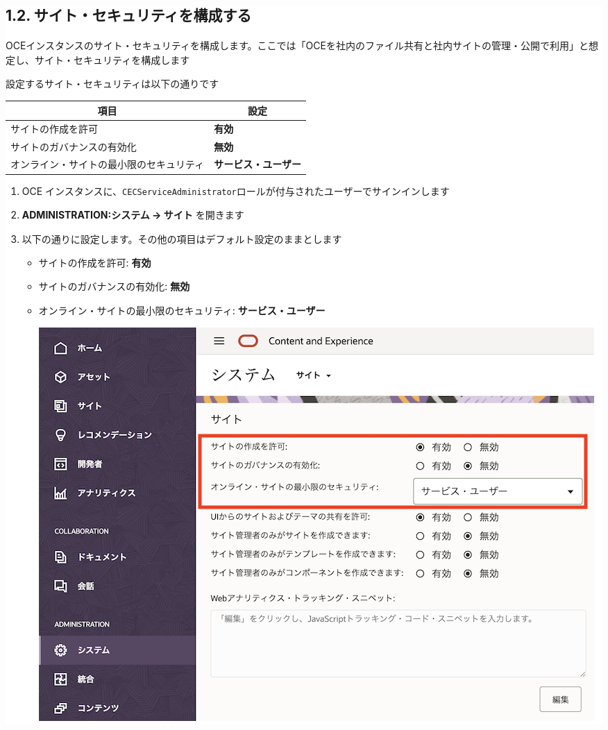 ## 1.2. サイト・セキュリティを構成する

OCEインスタンスのサイト・セキュリティを構成します。ここでは「OCEを社内のファイル共有と社内サイトの管理・公開で利用」と想定し、サイト・セキュリティを構成します

設定するサイト・セキュリティは以下の通りです

  | 項目 | 設定 |
  | --- | --- |
  | サイトの作成を許可 | **有効** |
  | サイトのガバナンスの有効化 | **無効** |
  | オンライン・サイトの最小限のセキュリティ | **サービス・ユーザー** |


1. OCE インスタンスに、`CECServiceAdministrator`ロールが付与されたユーザーでサインインします

1. **ADMINISTRATION:システム → サイト** を開きます

1. 以下の通りに設定します。その他の項目はデフォルト設定のままとします

    - サイトの作成を許可: **有効**
    - サイトのガバナンスの有効化: **無効**
    - オンライン・サイトの最小限のセキュリティ: **サービス・ユーザー**

        ![画像](003.png)
